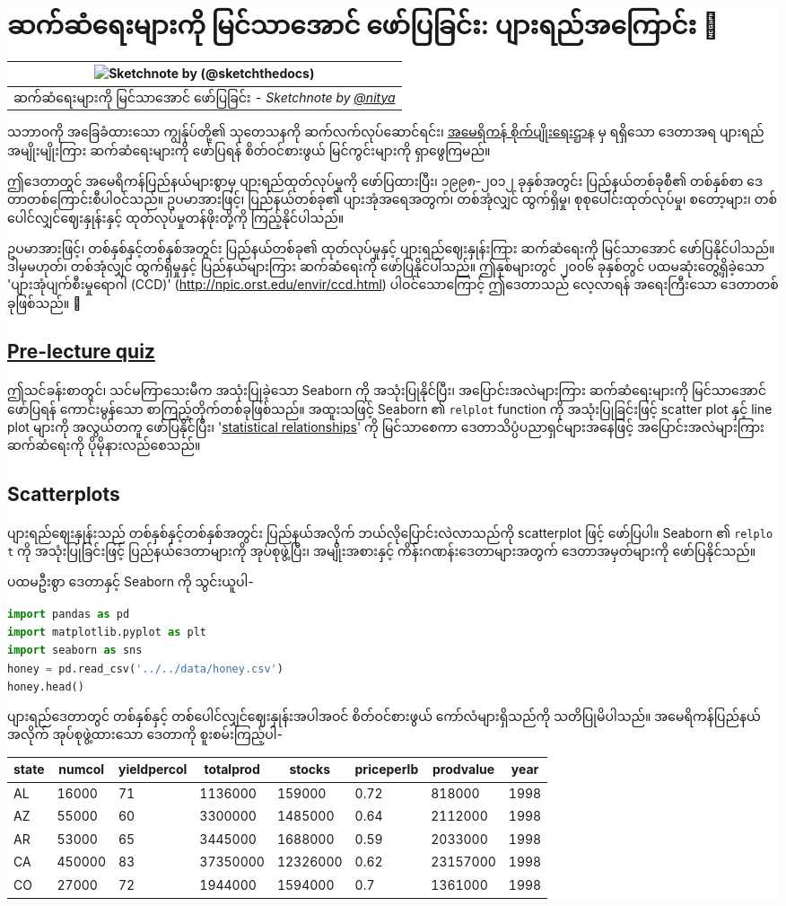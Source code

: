 
# ဆက်ဆံရေးများကို မြင်သာအောင် ဖော်ပြခြင်း: ပျားရည်အကြောင်း 🍯

|![ Sketchnote by [(@sketchthedocs)](https://sketchthedocs.dev) ](../../sketchnotes/12-Visualizing-Relationships.png)|
|:---:|
|ဆက်ဆံရေးများကို မြင်သာအောင် ဖော်ပြခြင်း - _Sketchnote by [@nitya](https://twitter.com/nitya)_ |

သဘာဝကို အခြေခံထားသော ကျွန်ုပ်တို့၏ သုတေသနကို ဆက်လက်လုပ်ဆောင်ရင်း၊ [အမေရိကန် စိုက်ပျိုးရေးဌာန](https://www.nass.usda.gov/About_NASS/index.php) မှ ရရှိသော ဒေတာအရ ပျားရည်အမျိုးမျိုးကြား ဆက်ဆံရေးများကို ဖော်ပြရန် စိတ်ဝင်စားဖွယ် မြင်ကွင်းများကို ရှာဖွေကြမည်။

ဤဒေတာတွင် အမေရိကန်ပြည်နယ်များစွာမှ ပျားရည်ထုတ်လုပ်မှုကို ဖော်ပြထားပြီး၊ ၁၉၉၈-၂၀၁၂ ခုနှစ်အတွင်း ပြည်နယ်တစ်ခုစီ၏ တစ်နှစ်စာ ဒေတာတစ်ကြောင်းစီပါဝင်သည်။ ဥပမာအားဖြင့်၊ ပြည်နယ်တစ်ခု၏ ပျားအုံအရေအတွက်၊ တစ်အုံလျှင် ထွက်ရှိမှု၊ စုစုပေါင်းထုတ်လုပ်မှု၊ စတော့များ၊ တစ်ပေါင်လျှင်ဈေးနှုန်းနှင့် ထုတ်လုပ်မှုတန်ဖိုးတို့ကို ကြည့်နိုင်ပါသည်။

ဥပမာအားဖြင့်၊ တစ်နှစ်နှင့်တစ်နှစ်အတွင်း ပြည်နယ်တစ်ခု၏ ထုတ်လုပ်မှုနှင့် ပျားရည်ဈေးနှုန်းကြား ဆက်ဆံရေးကို မြင်သာအောင် ဖော်ပြနိုင်ပါသည်။ ဒါမှမဟုတ်၊ တစ်အုံလျှင် ထွက်ရှိမှုနှင့် ပြည်နယ်များကြား ဆက်ဆံရေးကို ဖော်ပြနိုင်ပါသည်။ ဤနှစ်များတွင် ၂၀၀၆ ခုနှစ်တွင် ပထမဆုံးတွေ့ရှိခဲ့သော 'ပျားအုံပျက်စီးမှုရောဂါ (CCD)' (http://npic.orst.edu/envir/ccd.html) ပါဝင်သောကြောင့် ဤဒေတာသည် လေ့လာရန် အရေးကြီးသော ဒေတာတစ်ခုဖြစ်သည်။ 🐝

## [Pre-lecture quiz](https://ff-quizzes.netlify.app/en/ds/quiz/22)

ဤသင်ခန်းစာတွင်၊ သင်မကြာသေးမီက အသုံးပြုခဲ့သော Seaborn ကို အသုံးပြုနိုင်ပြီး၊ အပြောင်းအလဲများကြား ဆက်ဆံရေးများကို မြင်သာအောင် ဖော်ပြရန် ကောင်းမွန်သော စာကြည့်တိုက်တစ်ခုဖြစ်သည်။ အထူးသဖြင့် Seaborn ၏ `relplot` function ကို အသုံးပြုခြင်းဖြင့် scatter plot နှင့် line plot များကို အလွယ်တကူ ဖော်ပြနိုင်ပြီး၊ '[statistical relationships](https://seaborn.pydata.org/tutorial/relational.html?highlight=relationships)' ကို မြင်သာစေကာ ဒေတာသိပ္ပံပညာရှင်များအနေဖြင့် အပြောင်းအလဲများကြား ဆက်ဆံရေးကို ပိုမိုနားလည်စေသည်။

## Scatterplots

ပျားရည်ဈေးနှုန်းသည် တစ်နှစ်နှင့်တစ်နှစ်အတွင်း ပြည်နယ်အလိုက် ဘယ်လိုပြောင်းလဲလာသည်ကို scatterplot ဖြင့် ဖော်ပြပါ။ Seaborn ၏ `relplot` ကို အသုံးပြုခြင်းဖြင့် ပြည်နယ်ဒေတာများကို အုပ်စုဖွဲ့ပြီး၊ အမျိုးအစားနှင့် ကိန်းဂဏန်းဒေတာများအတွက် ဒေတာအမှတ်များကို ဖော်ပြနိုင်သည်။

ပထမဦးစွာ ဒေတာနှင့် Seaborn ကို သွင်းယူပါ-

```python
import pandas as pd
import matplotlib.pyplot as plt
import seaborn as sns
honey = pd.read_csv('../../data/honey.csv')
honey.head()
```  
ပျားရည်ဒေတာတွင် တစ်နှစ်နှင့် တစ်ပေါင်လျှင်ဈေးနှုန်းအပါအဝင် စိတ်ဝင်စားဖွယ် ကော်လံများရှိသည်ကို သတိပြုမိပါသည်။ အမေရိကန်ပြည်နယ်အလိုက် အုပ်စုဖွဲ့ထားသော ဒေတာကို စူးစမ်းကြည့်ပါ-

| state | numcol | yieldpercol | totalprod | stocks   | priceperlb | prodvalue | year |
| ----- | ------ | ----------- | --------- | -------- | ---------- | --------- | ---- |
| AL    | 16000  | 71          | 1136000   | 159000   | 0.72       | 818000    | 1998 |
| AZ    | 55000  | 60          | 3300000   | 1485000  | 0.64       | 2112000   | 1998 |
| AR    | 53000  | 65          | 3445000   | 1688000  | 0.59       | 2033000   | 1998 |
| CA    | 450000 | 83          | 37350000  | 12326000 | 0.62       | 23157000  | 1998 |
| CO    | 27000  | 72          | 1944000   | 1594000  | 0.7        | 1361000   | 1998 |
